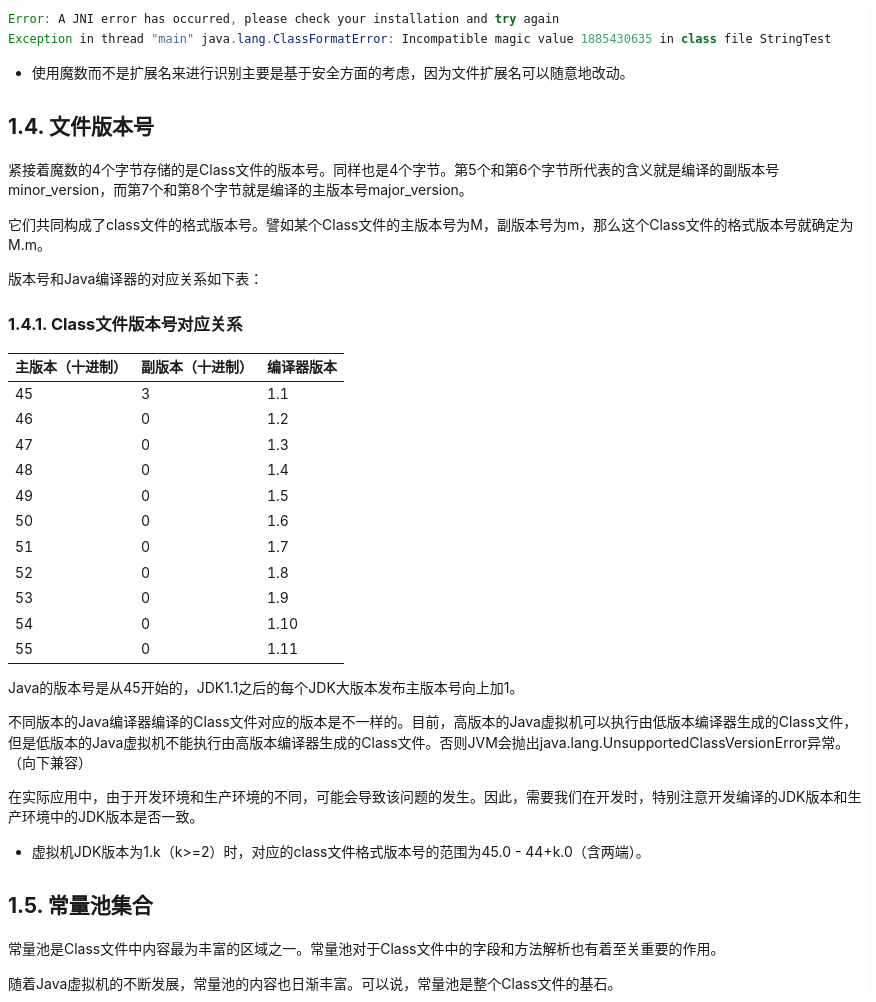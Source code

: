 ```java
Error: A JNI error has occurred, please check your installation and try again
Exception in thread "main" java.lang.ClassFormatError: Incompatible magic value 1885430635 in class file StringTest
```

*   使用魔数而不是扩展名来进行识别主要是基于安全方面的考虑，因为文件扩展名可以随意地改动。

## 1.4. 文件版本号

紧接着魔数的4个字节存储的是Class文件的版本号。同样也是4个字节。第5个和第6个字节所代表的含义就是编译的副版本号minor\_version，而第7个和第8个字节就是编译的主版本号major\_version。

它们共同构成了class文件的格式版本号。譬如某个Class文件的主版本号为M，副版本号为m，那么这个Class文件的格式版本号就确定为M.m。

版本号和Java编译器的对应关系如下表：

### 1.4.1. Class文件版本号对应关系

| 主版本（十进制） | 副版本（十进制） | 编译器版本 |
| --- | --- | --- |
| 45 | 3 | 1.1 |
| 46 | 0 | 1.2 |
| 47 | 0 | 1.3 |
| 48 | 0 | 1.4 |
| 49 | 0 | 1.5 |
| 50 | 0 | 1.6 |
| 51 | 0 | 1.7 |
| 52 | 0 | 1.8 |
| 53 | 0 | 1.9 |
| 54 | 0 | 1.10 |
| 55 | 0 | 1.11 |

Java的版本号是从45开始的，JDK1.1之后的每个JDK大版本发布主版本号向上加1。

不同版本的Java编译器编译的Class文件对应的版本是不一样的。目前，高版本的Java虚拟机可以执行由低版本编译器生成的Class文件，但是低版本的Java虚拟机不能执行由高版本编译器生成的Class文件。否则JVM会抛出java.lang.UnsupportedClassVersionError异常。（向下兼容）

在实际应用中，由于开发环境和生产环境的不同，可能会导致该问题的发生。因此，需要我们在开发时，特别注意开发编译的JDK版本和生产环境中的JDK版本是否一致。

*   虚拟机JDK版本为1.k（k>=2）时，对应的class文件格式版本号的范围为45.0 - 44+k.0（含两端）。

## 1.5. 常量池集合

常量池是Class文件中内容最为丰富的区域之一。常量池对于Class文件中的字段和方法解析也有着至关重要的作用。

随着Java虚拟机的不断发展，常量池的内容也日渐丰富。可以说，常量池是整个Class文件的基石。
